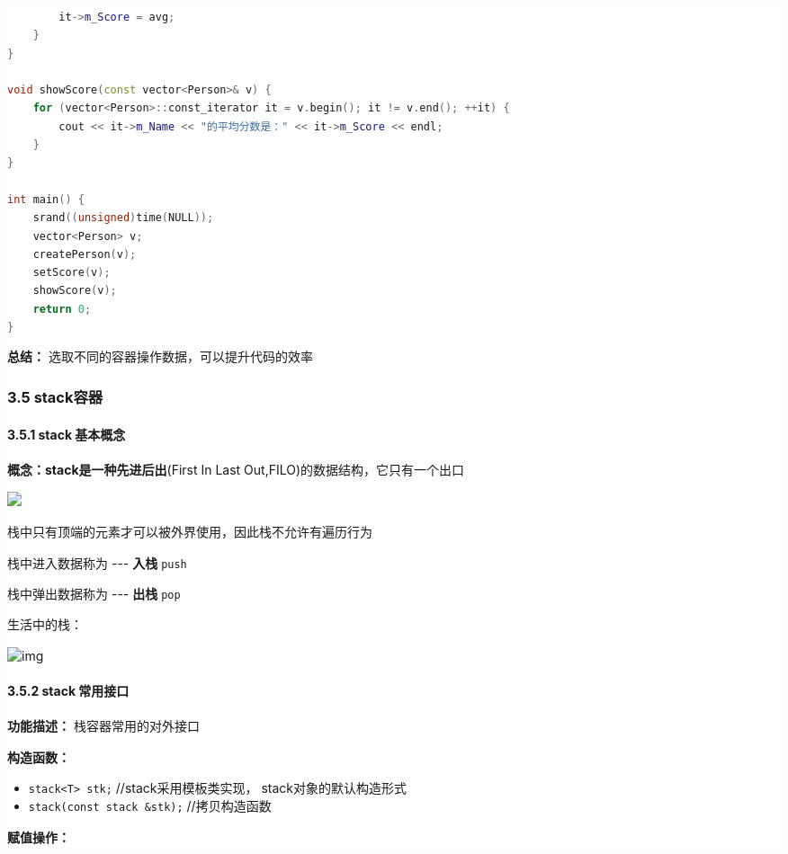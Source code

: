 ```C++
        it->m_Score = avg;
    }
}

void showScore(const vector<Person>& v) {
    for (vector<Person>::const_iterator it = v.begin(); it != v.end(); ++it) {
        cout << it->m_Name << "的平均分数是：" << it->m_Score << endl;
    }
}

int main() {
    srand((unsigned)time(NULL));
    vector<Person> v;
    createPerson(v);
    setScore(v);
    showScore(v);
    return 0;
}
```

**总结：** 选取不同的容器操作数据，可以提升代码的效率



### 3.5 stack容器

#### 3.5.1 stack 基本概念

**概念：**stack是一种**先进后出**(First In Last Out,FILO)的数据结构，它只有一个出口



![](./assets/3%20STL%E5%B8%B8%E7%94%A8%E5%AE%B9%E5%99%A8/3.%20STL%E5%B8%B8%E7%94%A8%E5%AE%B9%E5%99%A8-9.jpg)

栈中只有顶端的元素才可以被外界使用，因此栈不允许有遍历行为

栈中进入数据称为  --- **入栈**  `push`

栈中弹出数据称为  --- **出栈**  `pop`



生活中的栈：

![img](./assets/3%20STL%E5%B8%B8%E7%94%A8%E5%AE%B9%E5%99%A8/3.%20STL%E5%B8%B8%E7%94%A8%E5%AE%B9%E5%99%A8-2.png)



#### 3.5.2 stack 常用接口

**功能描述：** 栈容器常用的对外接口

**构造函数：**

* `stack<T> stk;`                                 //stack采用模板类实现， stack对象的默认构造形式
* `stack(const stack &stk);`            //拷贝构造函数

**赋值操作：**
